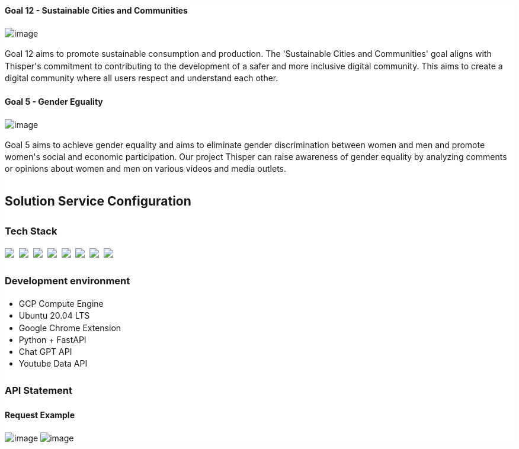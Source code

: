 #### Goal 12 - Sustainable Cities and Communities

<img width="110" alt="image" src="https://github.com/Antraxmin/Thisper-server/assets/77287236/d9262ead-fd80-45fc-ba45-d53832b89276">

Goal 12 aims to promote sustainable consumption and production. The 'Sustainable Cities and Communities' goal aligns with Thisper's commitment to contributing to the development of a safer and more inclusive digital community. This aims to create a digital community where all users respect and understand each other.

#### Goal 5 - Gender Eguality

<img width="110" alt="image" src="https://github.com/Antraxmin/Thisper-server/assets/77287236/c3861492-5dcb-4505-8a13-ed22883da067">

Goal 5 aims to achieve gender equality and aims to eliminate gender discrimination between women and men and promote women's social and economic participation. Our project Thisper can raise awareness of gender equality by analyzing comments or opinions about women and men on various videos and media outlets.

## Solution Service Configuration

### Tech Stack

<img src="https://img.shields.io/badge/python-3776AB.svg?style=for-the-badge&logo=python&logoColor=FFFFFF" />&nbsp;
<img src="https://img.shields.io/badge/Anaconda-44A833.svg?style=for-the-badge&logo=Anaconda&logoColor=FFFFFF" />&nbsp;
<img src="https://img.shields.io/badge/FastAPI-009688.svg?style=for-the-badge&logo=FastAPI&logoColor=FFFFFF" />&nbsp;
<img src="https://img.shields.io/badge/Gunicorn-499848.svg?style=for-the-badge&logo=Gunicorn&logoColor=FFFFFF" />&nbsp;
<img src="https://img.shields.io/badge/Chrome Extension-FC521F.svg?style=for-the-badge&logo=Google Chrome&logoColor=FFFFFF" />&nbsp;
<img src="https://img.shields.io/badge/Google Cloud Platform-4285F4.svg?style=for-the-badge&logo=Google Cloud&logoColor=FFFFFF" />&nbsp;
<img src="https://img.shields.io/badge/Google Colab-F9AB00.svg?style=for-the-badge&logo=Google Colab&logoColor=FFFFFF" />&nbsp;
<img src="https://img.shields.io/badge/Ubuntu-E95420.svg?style=for-the-badge&logo=Ubuntu&logoColor=FFFFFF" />&nbsp;

### Development environment

- GCP Compute Engine
- Ubuntu 20.04 LTS
- Google Chrome Extension
- Python + FastAPI
- Chat GPT API
- Youtube Data API

### API Statement

#### Request Example

<img width="1395" alt="image" src="https://github.com/Antraxmin/Thisper-server/assets/77287236/f5e87128-eb4c-48ea-9582-ca143b516729">
<img width="1396" alt="image" src="https://github.com/Antraxmin/Thisper-server/assets/77287236/5cce5e9a-c154-4231-a249-29ca945ff547">

